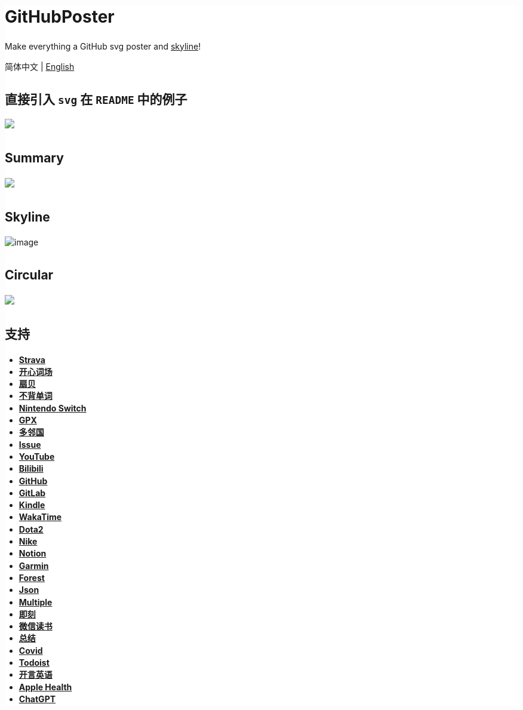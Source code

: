 # GitHubPoster

Make everything a GitHub svg poster and [skyline](https://skyline.github.com/)!

简体中文 | [English](https://github.com/yihong0618/GitHubPoster/blob/main/README-EN.md)

## 直接引入 `svg` 在 `README` 中的例子

![](https://github.com/yihong0618/GitHubPoster/blob/main/examples/issue.svg)

## Summary

![](https://github.com/yihong0618/GitHubPoster/blob/main/examples/summary_2021.svg)

## Skyline

![image](https://user-images.githubusercontent.com/15976103/120966953-80d07180-c799-11eb-8769-92554905ab3f.png)

## Circular

![](https://github.com/yihong0618/GitHubPoster/blob/main/examples/strava_circular.svg)

## 支持

- **[Strava](#strava)**
- **[开心词场](#开心词场)**
- **[扇贝](#扇贝)**
- **[不背单词](#不背单词)**
- **[Nintendo Switch](#ns)**
- **[GPX](#GPX)**
- **[多邻国](#多邻国)**
- **[Issue](#Issue)**
- **[YouTube](#Youtube)**
- **[Bilibili](#Bilibili)**
- **[GitHub](#GitHub)**
- **[GitLab](#GitLab)**
- **[Kindle](#Kindle)**
- **[WakaTime](#WakaTime)**
- **[Dota2](#Dota2)**
- **[Nike](#Nike)**
- **[Notion](#Notion)**
- **[Garmin](#Garmin)**
- **[Forest](#Forest)**
- **[Json](#json)**
- **[Multiple](#Multiple)**
- **[即刻](#即刻)**
- **[微信读书](#微信读书)**
- **[总结](#Summary)**
- **[Covid](#Covid)**
- **[Todoist](#Todoist)**
- **[开言英语](#开言英语)**
- **[Apple Health](#AppleHealth)**
- **[ChatGPT](#ChatGPT)**
